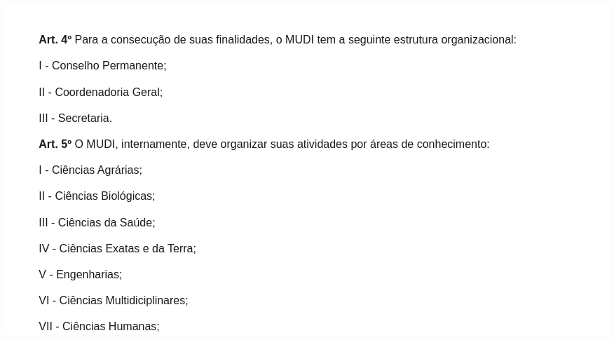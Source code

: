 <p class=MsoNormal align=center style='text-align:center'><b style='mso-bidi-font-weight:
normal'><span style='font-size:12.0pt;font-family:"Calibri","sans-serif";
mso-fareast-font-family:Calibri'><o:p>&nbsp;</o:p></span></b></p>

<p class=MsoNormalCxSpMiddle style='text-align:justify;text-indent:35.45pt'><b
style='mso-bidi-font-weight:normal'><span style='font-size:12.0pt;font-family:
"Arial","sans-serif";mso-fareast-font-family:Calibri'>Art. 4º </span></b><span
style='font-size:12.0pt;font-family:"Arial","sans-serif";mso-fareast-font-family:
Calibri'>Para a consecução de suas finalidades, o MUDI tem a seguinte estrutura
organizacional:<o:p></o:p></span></p>

<p class=MsoNormal style='margin-left:35.45pt;text-align:justify'><span
style='font-size:12.0pt;font-family:"Arial","sans-serif";mso-fareast-font-family:
Calibri'>I - Conselho Permanente;<o:p></o:p></span></p>

<p class=MsoNormal style='margin-left:35.45pt;text-align:justify'><span
style='font-size:12.0pt;font-family:"Arial","sans-serif";mso-fareast-font-family:
Calibri'>II - Coordenadoria Geral;<o:p></o:p></span></p>

<p class=MsoNormal style='margin-top:0cm;margin-right:0cm;margin-bottom:6.0pt;
margin-left:35.45pt;text-align:justify'><span style='font-size:12.0pt;
font-family:"Arial","sans-serif";mso-fareast-font-family:Calibri'>III - Secretaria.<o:p></o:p></span></p>

<p class=MsoNormalCxSpMiddle style='text-align:justify;text-indent:35.45pt'><b
style='mso-bidi-font-weight:normal'><span style='font-size:12.0pt;font-family:
"Arial","sans-serif";mso-fareast-font-family:Calibri'>Art. 5º </span></b><span
style='font-size:12.0pt;font-family:"Arial","sans-serif";mso-fareast-font-family:
Calibri'>O MUDI, internamente, deve organizar suas atividades por áreas de
conhecimento:<o:p></o:p></span></p>

<p class=MsoNormal style='text-align:justify;text-indent:35.45pt'><span
style='font-size:12.0pt;font-family:"Arial","sans-serif";mso-fareast-font-family:
Calibri'>I - Ciências Agrárias;<o:p></o:p></span></p>

<p class=MsoNormal style='text-align:justify;text-indent:35.45pt'><span
style='font-size:12.0pt;font-family:"Arial","sans-serif";mso-fareast-font-family:
Calibri'>II - Ciências Biológicas;<o:p></o:p></span></p>

<p class=MsoNormal style='text-align:justify;text-indent:35.45pt'><span
style='font-size:12.0pt;font-family:"Arial","sans-serif";mso-fareast-font-family:
Calibri'>III - Ciências da Saúde;<o:p></o:p></span></p>

<p class=MsoNormal style='text-align:justify;text-indent:35.45pt'><span
style='font-size:12.0pt;font-family:"Arial","sans-serif";mso-fareast-font-family:
Calibri'>IV - Ciências Exatas e da Terra;<o:p></o:p></span></p>

<p class=MsoNormal style='text-align:justify;text-indent:35.45pt'><span
style='font-size:12.0pt;font-family:"Arial","sans-serif";mso-fareast-font-family:
Calibri'>V - Engenharias;<o:p></o:p></span></p>

<p class=MsoNormal style='text-align:justify;text-indent:35.45pt'><span
style='font-size:12.0pt;font-family:"Arial","sans-serif";mso-fareast-font-family:
Calibri'>VI - Ciências <span class=SpellE>Multidiciplinares</span>; <o:p></o:p></span></p>

<p class=MsoNormal style='text-align:justify;text-indent:35.45pt'><span
style='font-size:12.0pt;font-family:"Arial","sans-serif";mso-fareast-font-family:
Calibri'>VII - Ciências Humanas;<o:p></o:p></span></p>
